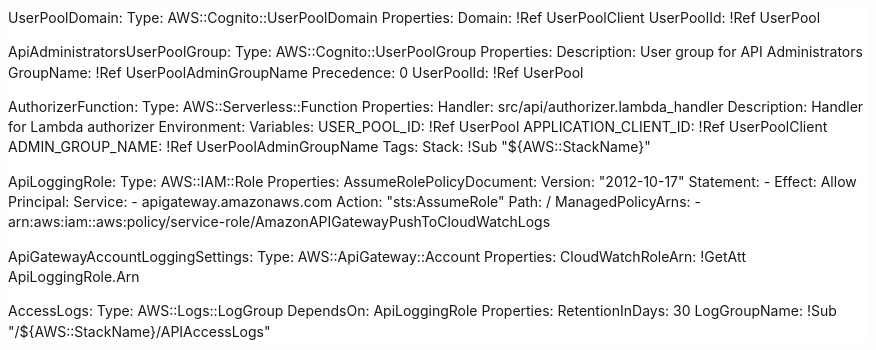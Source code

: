   UserPoolDomain:
    Type: AWS::Cognito::UserPoolDomain
    Properties: 
      Domain: !Ref UserPoolClient
      UserPoolId: !Ref UserPool

  ApiAdministratorsUserPoolGroup:
    Type: AWS::Cognito::UserPoolGroup
    Properties:
      Description: User group for API Administrators
      GroupName: !Ref UserPoolAdminGroupName
      Precedence: 0
      UserPoolId: !Ref UserPool                 

  AuthorizerFunction:
    Type: AWS::Serverless::Function
    Properties:
      Handler: src/api/authorizer.lambda_handler
      Description: Handler for Lambda authorizer
      Environment:
        Variables:
          USER_POOL_ID: !Ref UserPool
          APPLICATION_CLIENT_ID: !Ref UserPoolClient
          ADMIN_GROUP_NAME: !Ref UserPoolAdminGroupName
      Tags:
        Stack: !Sub "${AWS::StackName}"

  ApiLoggingRole:
    Type: AWS::IAM::Role
    Properties:
      AssumeRolePolicyDocument:
        Version: "2012-10-17"
        Statement:
          - Effect: Allow
            Principal:
              Service:
                - apigateway.amazonaws.com
            Action: "sts:AssumeRole"
      Path: /
      ManagedPolicyArns:
        - arn:aws:iam::aws:policy/service-role/AmazonAPIGatewayPushToCloudWatchLogs

  ApiGatewayAccountLoggingSettings:
    Type: AWS::ApiGateway::Account
    Properties:
      CloudWatchRoleArn: !GetAtt ApiLoggingRole.Arn

  AccessLogs:
    Type: AWS::Logs::LogGroup
    DependsOn: ApiLoggingRole
    Properties:
      RetentionInDays: 30
      LogGroupName: !Sub "/${AWS::StackName}/APIAccessLogs"
